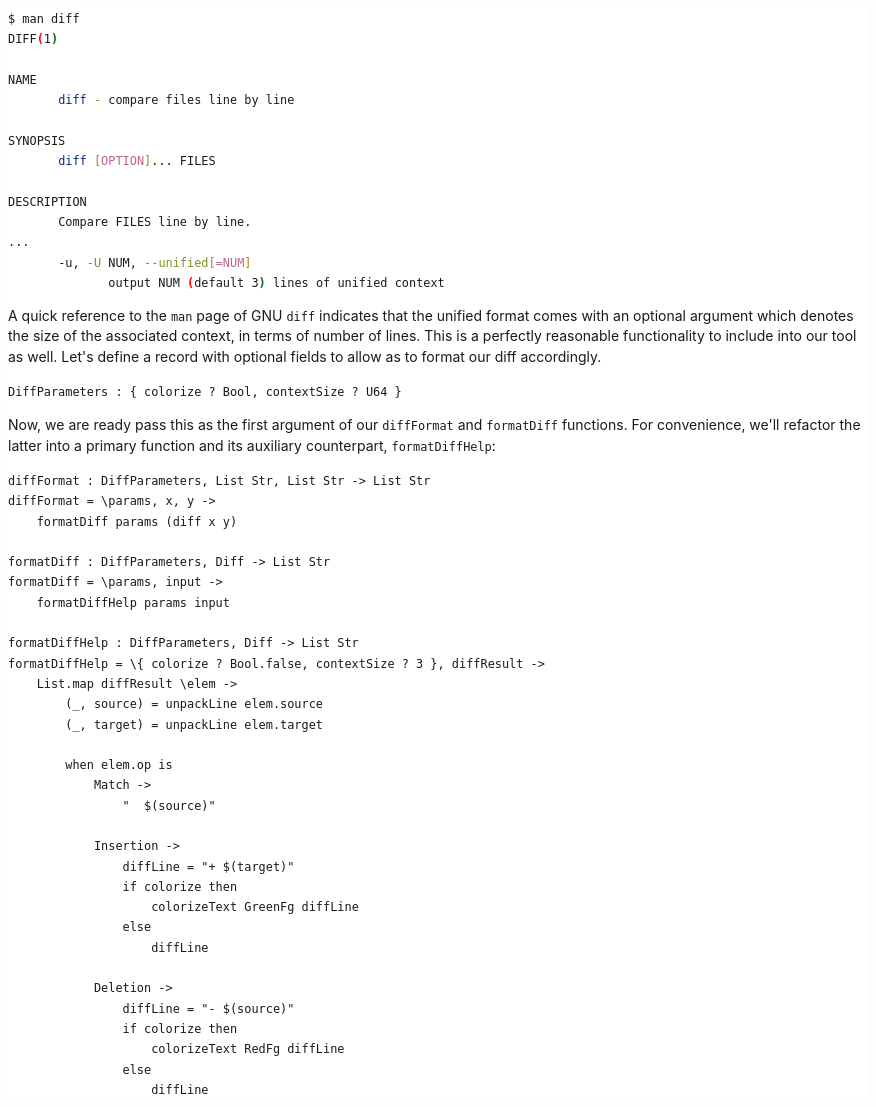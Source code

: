 ```bash
$ man diff
DIFF(1)

NAME
       diff - compare files line by line

SYNOPSIS
       diff [OPTION]... FILES

DESCRIPTION
       Compare FILES line by line.
...
       -u, -U NUM, --unified[=NUM]
              output NUM (default 3) lines of unified context
```

A quick reference to the `man` page of GNU `diff` indicates that the unified format comes with an optional argument which denotes the size of the associated context, in terms of number of lines. This is a perfectly reasonable functionality to include into our tool as well. Let's define a record with optional fields to allow as to format our diff accordingly.

```roc
DiffParameters : { colorize ? Bool, contextSize ? U64 }
```

Now, we are ready pass this as the first argument of our `diffFormat` and `formatDiff` functions. For convenience, we'll refactor the latter into a primary function and its auxiliary counterpart, `formatDiffHelp`:
```roc
diffFormat : DiffParameters, List Str, List Str -> List Str
diffFormat = \params, x, y ->
    formatDiff params (diff x y)

formatDiff : DiffParameters, Diff -> List Str
formatDiff = \params, input ->
    formatDiffHelp params input

formatDiffHelp : DiffParameters, Diff -> List Str
formatDiffHelp = \{ colorize ? Bool.false, contextSize ? 3 }, diffResult ->
    List.map diffResult \elem ->
        (_, source) = unpackLine elem.source
        (_, target) = unpackLine elem.target

        when elem.op is
            Match ->
                "  $(source)"

            Insertion ->
                diffLine = "+ $(target)"
                if colorize then
                    colorizeText GreenFg diffLine
                else
                    diffLine

            Deletion ->
                diffLine = "- $(source)"
                if colorize then
                    colorizeText RedFg diffLine
                else
                    diffLine
```


[^1]: https://en.wikipedia.org/wiki/ANSI_escape_code#Colors.